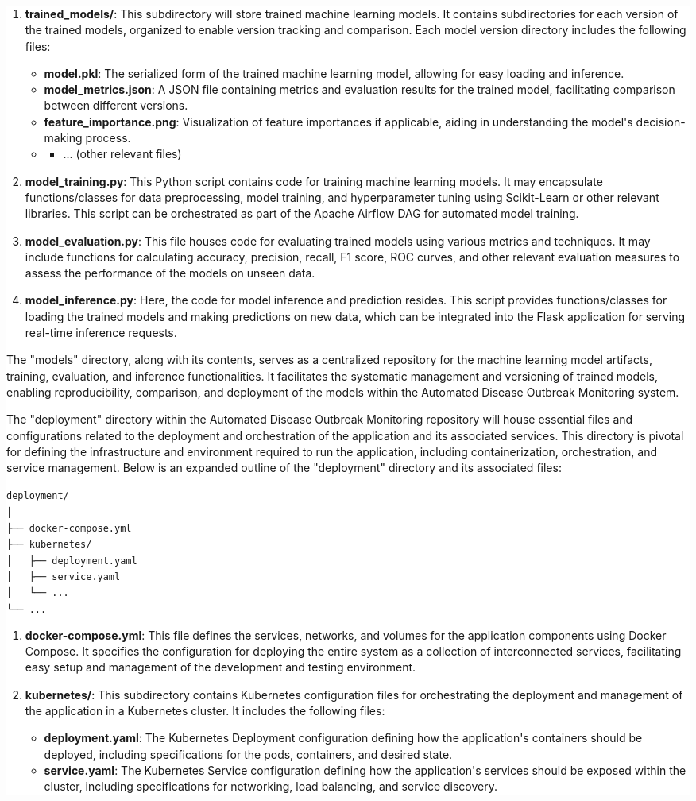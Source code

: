 1. **trained_models/**: This subdirectory will store trained machine learning models. It contains subdirectories for each version of the trained models, organized to enable version tracking and comparison. Each model version directory includes the following files:
   - **model.pkl**: The serialized form of the trained machine learning model, allowing for easy loading and inference.
   - **model_metrics.json**: A JSON file containing metrics and evaluation results for the trained model, facilitating comparison between different versions.
   - **feature_importance.png**: Visualization of feature importances if applicable, aiding in understanding the model's decision-making process.
   - * ... (other relevant files)

2. **model_training.py**: This Python script contains code for training machine learning models. It may encapsulate functions/classes for data preprocessing, model training, and hyperparameter tuning using Scikit-Learn or other relevant libraries. This script can be orchestrated as part of the Apache Airflow DAG for automated model training.

3. **model_evaluation.py**: This file houses code for evaluating trained models using various metrics and techniques. It may include functions for calculating accuracy, precision, recall, F1 score, ROC curves, and other relevant evaluation measures to assess the performance of the models on unseen data.

4. **model_inference.py**: Here, the code for model inference and prediction resides. This script provides functions/classes for loading the trained models and making predictions on new data, which can be integrated into the Flask application for serving real-time inference requests.

The "models" directory, along with its contents, serves as a centralized repository for the machine learning model artifacts, training, evaluation, and inference functionalities. It facilitates the systematic management and versioning of trained models, enabling reproducibility, comparison, and deployment of the models within the Automated Disease Outbreak Monitoring system.

The "deployment" directory within the Automated Disease Outbreak Monitoring repository will house essential files and configurations related to the deployment and orchestration of the application and its associated services. This directory is pivotal for defining the infrastructure and environment required to run the application, including containerization, orchestration, and service management. Below is an expanded outline of the "deployment" directory and its associated files:

```
deployment/
│
├── docker-compose.yml
├── kubernetes/
│   ├── deployment.yaml
│   ├── service.yaml
│   └── ...
└── ...

```

1. **docker-compose.yml**: This file defines the services, networks, and volumes for the application components using Docker Compose. It specifies the configuration for deploying the entire system as a collection of interconnected services, facilitating easy setup and management of the development and testing environment.

2. **kubernetes/**: This subdirectory contains Kubernetes configuration files for orchestrating the deployment and management of the application in a Kubernetes cluster. It includes the following files:
   - **deployment.yaml**: The Kubernetes Deployment configuration defining how the application's containers should be deployed, including specifications for the pods, containers, and desired state.
   - **service.yaml**: The Kubernetes Service configuration defining how the application's services should be exposed within the cluster, including specifications for networking, load balancing, and service discovery.
